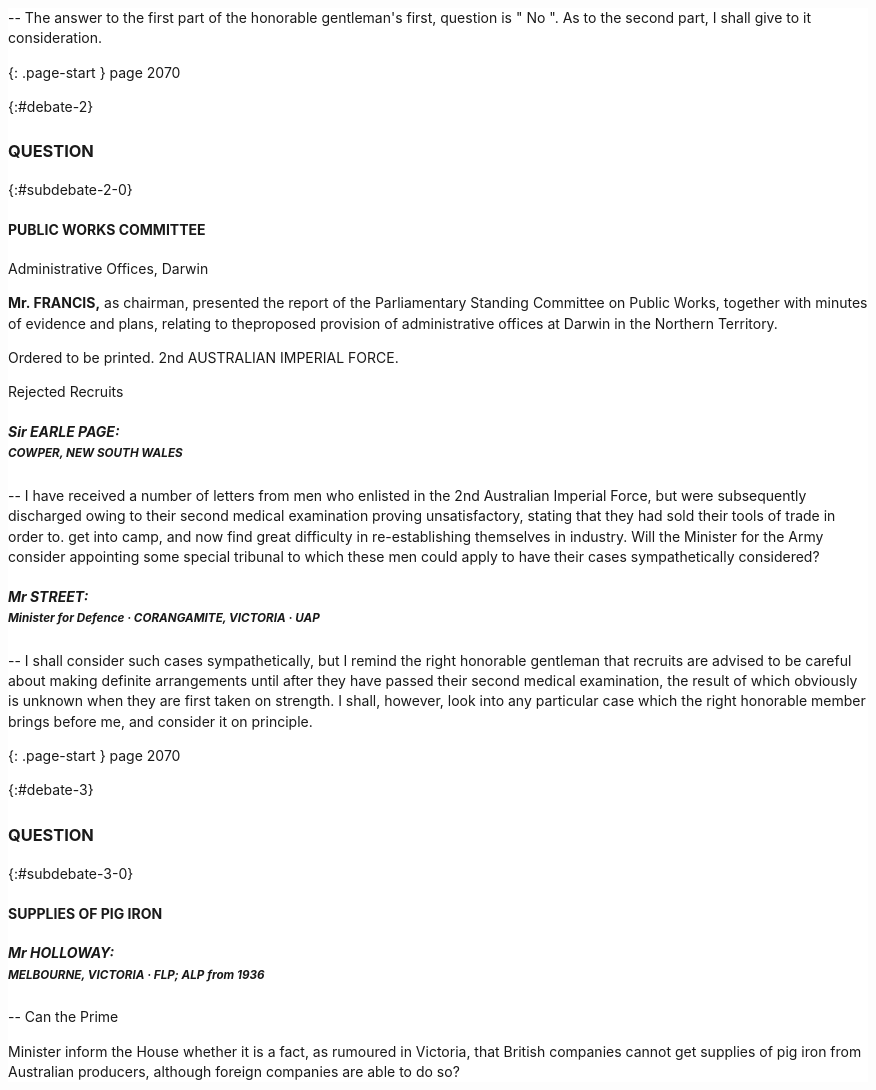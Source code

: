 -- The answer to the first part of the honorable gentleman's first, question is " No ". As to the second part, I shall give to it consideration. 

{: .page-start }
page 2070

{:#debate-2}
### QUESTION

{:#subdebate-2-0}
#### PUBLIC WORKS COMMITTEE

Administrative Offices, Darwin


 **Mr. FRANCIS,** as  chairman,  presented the report of the Parliamentary Standing Committee on Public Works, together with minutes of evidence and plans, relating to theproposed provision of administrative offices at Darwin in the Northern Territory. 

Ordered to be printed. 2nd AUSTRALIAN IMPERIAL FORCE. 

Rejected Recruits

##### Sir EARLE PAGE:<br><small class="text-muted">COWPER, NEW SOUTH WALES</small>

-- I have received  a number of letters from men who enlisted in the 2nd Australian Imperial Force, but were subsequently discharged owing to their second medical examination proving unsatisfactory, stating that they had sold their tools of trade in order to. get into camp, and now find great difficulty in re-establishing themselves in industry. Will the Minister for the Army consider appointing some special tribunal to which these men could apply to have their cases sympathetically considered? 

##### Mr STREET:<br><small class="text-muted">Minister for Defence &middot; CORANGAMITE, VICTORIA &middot; UAP</small>

-- I shall consider such cases sympathetically, but I remind the right honorable gentleman that recruits are advised to be careful about making definite arrangements until after they have passed their second medical examination, the result of which obviously is unknown when they are first taken on strength. I shall, however, look into any particular case which the right honorable member brings before me, and consider it on principle. 

{: .page-start }
page 2070

{:#debate-3}
### QUESTION

{:#subdebate-3-0}
#### SUPPLIES OF PIG IRON

##### Mr HOLLOWAY:<br><small class="text-muted">MELBOURNE, VICTORIA &middot; FLP; ALP from 1936</small>

-- Can the Prime 

Minister inform the House whether it is a fact, as rumoured in Victoria, that British companies cannot get supplies of pig iron from Australian producers, although foreign companies are able to do so? 
